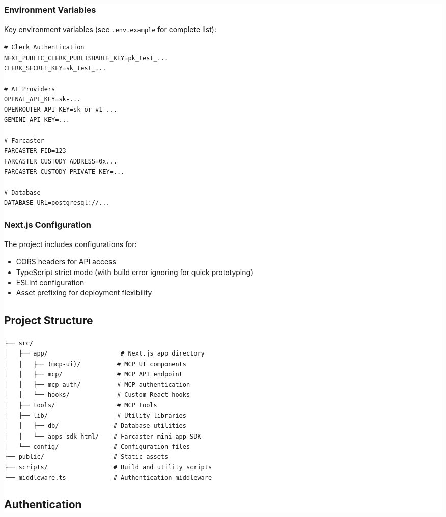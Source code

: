 ### Environment Variables

Key environment variables (see `.env.example` for complete list):

```env
# Clerk Authentication
NEXT_PUBLIC_CLERK_PUBLISHABLE_KEY=pk_test_...
CLERK_SECRET_KEY=sk_test_...

# AI Providers
OPENAI_API_KEY=sk-...
OPENROUTER_API_KEY=sk-or-v1-...
GEMINI_API_KEY=...

# Farcaster
FARCASTER_FID=123
FARCASTER_CUSTODY_ADDRESS=0x...
FARCASTER_CUSTODY_PRIVATE_KEY=...

# Database
DATABASE_URL=postgresql://...
```

### Next.js Configuration

The project includes configurations for:
- CORS headers for API access
- TypeScript strict mode (with build error ignoring for quick prototyping)
- ESLint configuration
- Asset prefixing for deployment flexibility

## Project Structure

```
├── src/
│   ├── app/                    # Next.js app directory
│   │   ├── (mcp-ui)/          # MCP UI components
│   │   ├── mcp/               # MCP API endpoint
│   │   ├── mcp-auth/          # MCP authentication
│   │   └── hooks/             # Custom React hooks
│   ├── tools/                 # MCP tools
│   ├── lib/                   # Utility libraries
│   │   ├── db/               # Database utilities
│   │   └── apps-sdk-html/    # Farcaster mini-app SDK
│   └── config/               # Configuration files
├── public/                   # Static assets
├── scripts/                  # Build and utility scripts
└── middleware.ts             # Authentication middleware
```

## Authentication
